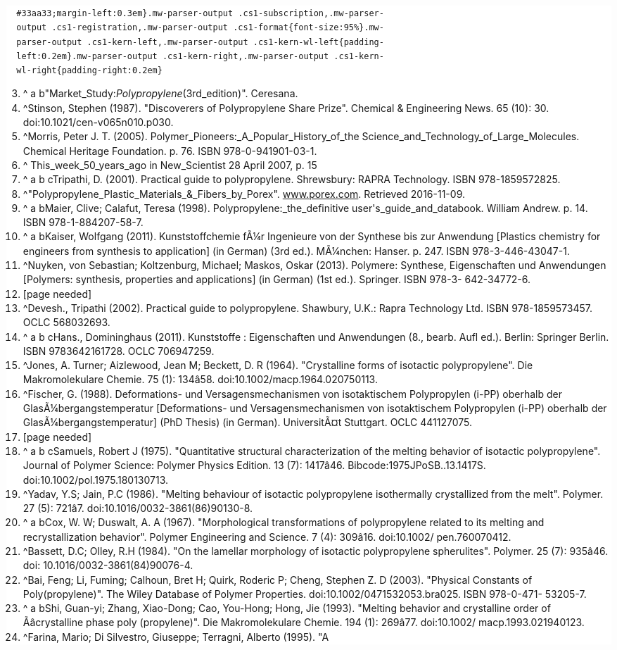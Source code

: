       #33aa33;margin-left:0.3em}.mw-parser-output .cs1-subscription,.mw-parser-
      output .cs1-registration,.mw-parser-output .cs1-format{font-size:95%}.mw-
      parser-output .cs1-kern-left,.mw-parser-output .cs1-kern-wl-left{padding-
      left:0.2em}.mw-parser-output .cs1-kern-right,.mw-parser-output .cs1-kern-
      wl-right{padding-right:0.2em}
   3. ^ a b"Market_Study:_Polypropylene_(3rd_edition)". Ceresana.
   4. ^Stinson, Stephen (1987). "Discoverers of Polypropylene Share Prize".
      Chemical & Engineering News. 65 (10): 30. doi:10.1021/cen-v065n010.p030.
   5. ^Morris, Peter J. T. (2005). Polymer_Pioneers:_A_Popular_History_of_the
      Science_and_Technology_of_Large_Molecules. Chemical Heritage Foundation.
      p. 76. ISBN 978-0-941901-03-1.
   6. ^ This_week_50_years_ago in New_Scientist 28 April 2007, p. 15
   7. ^ a b cTripathi, D. (2001). Practical guide to polypropylene. Shrewsbury:
      RAPRA Technology. ISBN 978-1859572825.
   8. ^"Polypropylene_Plastic_Materials_&_Fibers_by_Porex". www.porex.com.
      Retrieved 2016-11-09.
   9. ^ a bMaier, Clive; Calafut, Teresa (1998). Polypropylene:_the_definitive
      user's_guide_and_databook. William Andrew. p. 14. ISBN 978-1-884207-58-7.
  10. ^ a bKaiser, Wolfgang (2011). Kunststoffchemie fÃ¼r Ingenieure von der
      Synthese bis zur Anwendung [Plastics chemistry for engineers from
      synthesis to application] (in German) (3rd ed.). MÃ¼nchen: Hanser.
      p. 247. ISBN 978-3-446-43047-1.
  11. ^Nuyken, von Sebastian; Koltzenburg, Michael; Maskos, Oskar (2013).
      Polymere: Synthese, Eigenschaften und Anwendungen [Polymers: synthesis,
      properties and applications] (in German) (1st ed.). Springer. ISBN 978-3-
      642-34772-6.
  12. [page needed]
  13. ^Devesh., Tripathi (2002). Practical guide to polypropylene. Shawbury,
      U.K.: Rapra Technology Ltd. ISBN 978-1859573457. OCLC 568032693.
  14. ^ a b cHans., Domininghaus (2011). Kunststoffe : Eigenschaften und
      Anwendungen (8., bearb. Aufl ed.). Berlin: Springer Berlin.
      ISBN 9783642161728. OCLC 706947259.
  15. ^Jones, A. Turner; Aizlewood, Jean M; Beckett, D. R (1964). "Crystalline
      forms of isotactic polypropylene". Die Makromolekulare Chemie. 75 (1):
      134â58. doi:10.1002/macp.1964.020750113.
  16. ^Fischer, G. (1988). Deformations- und Versagensmechanismen von
      isotaktischem Polypropylen (i-PP) oberhalb der GlasÃ¼bergangstemperatur
      [Deformations- und Versagensmechanismen von isotaktischem Polypropylen
      (i-PP) oberhalb der GlasÃ¼bergangstemperatur] (PhD Thesis) (in German).
      UniversitÃ¤t Stuttgart. OCLC 441127075.
  17. [page needed]
  18. ^ a b cSamuels, Robert J (1975). "Quantitative structural
      characterization of the melting behavior of isotactic polypropylene".
      Journal of Polymer Science: Polymer Physics Edition. 13 (7): 1417â46.
      Bibcode:1975JPoSB..13.1417S. doi:10.1002/pol.1975.180130713.
  19. ^Yadav, Y.S; Jain, P.C (1986). "Melting behaviour of isotactic
      polypropylene isothermally crystallized from the melt". Polymer. 27 (5):
      721â7. doi:10.1016/0032-3861(86)90130-8.
  20. ^ a bCox, W. W; Duswalt, A. A (1967). "Morphological transformations of
      polypropylene related to its melting and recrystallization behavior".
      Polymer Engineering and Science. 7 (4): 309â16. doi:10.1002/
      pen.760070412.
  21. ^Bassett, D.C; Olley, R.H (1984). "On the lamellar morphology of
      isotactic polypropylene spherulites". Polymer. 25 (7): 935â46. doi:
      10.1016/0032-3861(84)90076-4.
  22. ^Bai, Feng; Li, Fuming; Calhoun, Bret H; Quirk, Roderic P; Cheng, Stephen
      Z. D (2003). "Physical Constants of Poly(propylene)". The Wiley Database
      of Polymer Properties. doi:10.1002/0471532053.bra025. ISBN 978-0-471-
      53205-7.
  23. ^ a bShi, Guan-yi; Zhang, Xiao-Dong; Cao, You-Hong; Hong, Jie (1993).
      "Melting behavior and crystalline order of Ãâcrystalline phase poly
      (propylene)". Die Makromolekulare Chemie. 194 (1): 269â77. doi:10.1002/
      macp.1993.021940123.
  24. ^Farina, Mario; Di Silvestro, Giuseppe; Terragni, Alberto (1995). "A